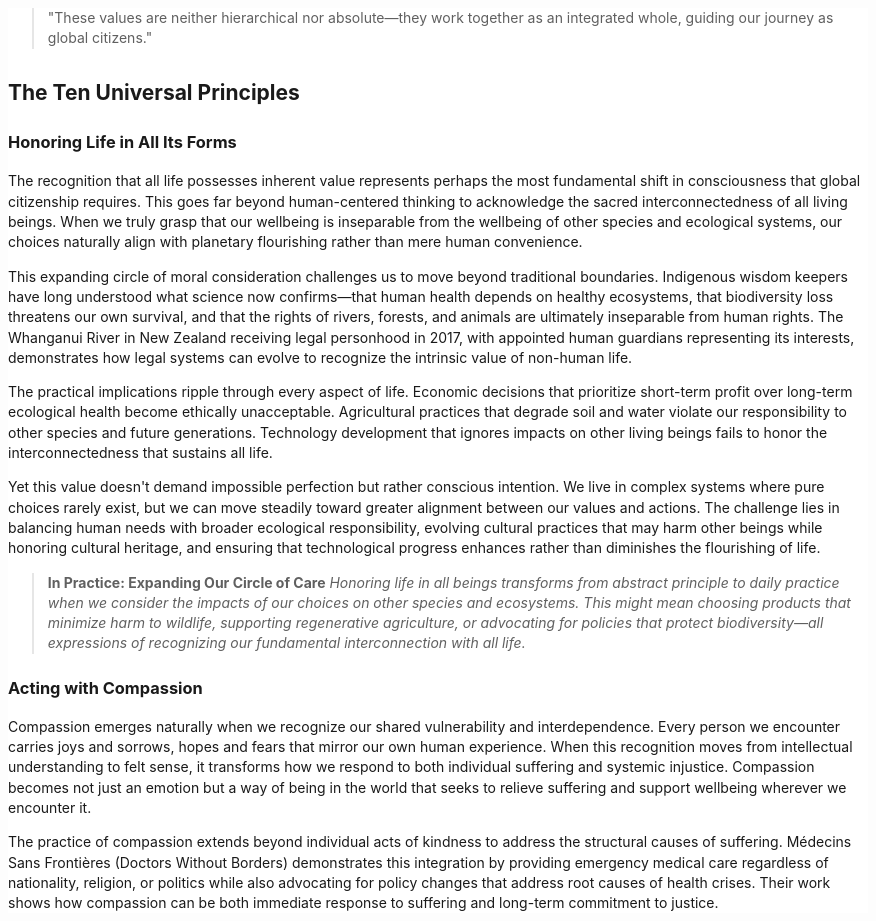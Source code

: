 > "These values are neither hierarchical nor absolute—they work together as an integrated whole, guiding our journey as global citizens."

## <a id="ten-principles"></a>The Ten Universal Principles

### Honoring Life in All Its Forms

The recognition that all life possesses inherent value represents perhaps the most fundamental shift in consciousness that global citizenship requires. This goes far beyond human-centered thinking to acknowledge the sacred interconnectedness of all living beings. When we truly grasp that our wellbeing is inseparable from the wellbeing of other species and ecological systems, our choices naturally align with planetary flourishing rather than mere human convenience.

This expanding circle of moral consideration challenges us to move beyond traditional boundaries. Indigenous wisdom keepers have long understood what science now confirms—that human health depends on healthy ecosystems, that biodiversity loss threatens our own survival, and that the rights of rivers, forests, and animals are ultimately inseparable from human rights. The Whanganui River in New Zealand receiving legal personhood in 2017, with appointed human guardians representing its interests, demonstrates how legal systems can evolve to recognize the intrinsic value of non-human life.

The practical implications ripple through every aspect of life. Economic decisions that prioritize short-term profit over long-term ecological health become ethically unacceptable. Agricultural practices that degrade soil and water violate our responsibility to other species and future generations. Technology development that ignores impacts on other living beings fails to honor the interconnectedness that sustains all life.

Yet this value doesn't demand impossible perfection but rather conscious intention. We live in complex systems where pure choices rarely exist, but we can move steadily toward greater alignment between our values and actions. The challenge lies in balancing human needs with broader ecological responsibility, evolving cultural practices that may harm other beings while honoring cultural heritage, and ensuring that technological progress enhances rather than diminishes the flourishing of life.

> **In Practice: Expanding Our Circle of Care**
> *Honoring life in all beings transforms from abstract principle to daily practice when we consider the impacts of our choices on other species and ecosystems. This might mean choosing products that minimize harm to wildlife, supporting regenerative agriculture, or advocating for policies that protect biodiversity—all expressions of recognizing our fundamental interconnection with all life.*

### Acting with Compassion

Compassion emerges naturally when we recognize our shared vulnerability and interdependence. Every person we encounter carries joys and sorrows, hopes and fears that mirror our own human experience. When this recognition moves from intellectual understanding to felt sense, it transforms how we respond to both individual suffering and systemic injustice. Compassion becomes not just an emotion but a way of being in the world that seeks to relieve suffering and support wellbeing wherever we encounter it.

The practice of compassion extends beyond individual acts of kindness to address the structural causes of suffering. Médecins Sans Frontières (Doctors Without Borders) demonstrates this integration by providing emergency medical care regardless of nationality, religion, or politics while also advocating for policy changes that address root causes of health crises. Their work shows how compassion can be both immediate response to suffering and long-term commitment to justice.

